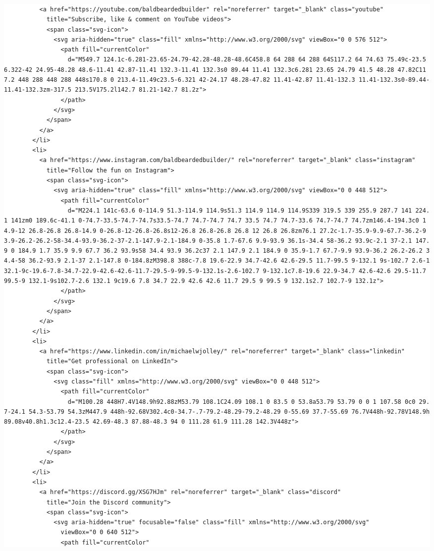               <a href="https://youtube.com/baldbeardedbuilder" rel="noreferrer" target="_blank" class="youtube"
                title="Subscribe, like & comment on YouTube videos">
                <span class="svg-icon">
                  <svg aria-hidden="true" class="fill" xmlns="http://www.w3.org/2000/svg" viewBox="0 0 576 512">
                    <path fill="currentColor"
                      d="M549.7 124.1c-6.281-23.65-24.79-42.28-48.28-48.6C458.8 64 288 64 288 64S117.2 64 74.63 75.49c-23.5 6.322-42 24.95-48.28 48.6-11.41 42.87-11.41 132.3-11.41 132.3s0 89.44 11.41 132.3c6.281 23.65 24.79 41.5 48.28 47.82C117.2 448 288 448 288 448s170.8 0 213.4-11.49c23.5-6.321 42-24.17 48.28-47.82 11.41-42.87 11.41-132.3 11.41-132.3s0-89.44-11.41-132.3zm-317.5 213.5V175.2l142.7 81.21-142.7 81.2z">
                    </path>
                  </svg>
                </span>
              </a>
            </li>
            <li>
              <a href="https://www.instagram.com/baldbeardedbuilder/" rel="noreferrer" target="_blank" class="instagram"
                title="Follow the fun on Instagram">
                <span class="svg-icon">
                  <svg aria-hidden="true" class="fill" xmlns="http://www.w3.org/2000/svg" viewBox="0 0 448 512">
                    <path fill="currentColor"
                      d="M224.1 141c-63.6 0-114.9 51.3-114.9 114.9s51.3 114.9 114.9 114.9S339 319.5 339 255.9 287.7 141 224.1 141zm0 189.6c-41.1 0-74.7-33.5-74.7-74.7s33.5-74.7 74.7-74.7 74.7 33.5 74.7 74.7-33.6 74.7-74.7 74.7zm146.4-194.3c0 14.9-12 26.8-26.8 26.8-14.9 0-26.8-12-26.8-26.8s12-26.8 26.8-26.8 26.8 12 26.8 26.8zm76.1 27.2c-1.7-35.9-9.9-67.7-36.2-93.9-26.2-26.2-58-34.4-93.9-36.2-37-2.1-147.9-2.1-184.9 0-35.8 1.7-67.6 9.9-93.9 36.1s-34.4 58-36.2 93.9c-2.1 37-2.1 147.9 0 184.9 1.7 35.9 9.9 67.7 36.2 93.9s58 34.4 93.9 36.2c37 2.1 147.9 2.1 184.9 0 35.9-1.7 67.7-9.9 93.9-36.2 26.2-26.2 34.4-58 36.2-93.9 2.1-37 2.1-147.8 0-184.8zM398.8 388c-7.8 19.6-22.9 34.7-42.6 42.6-29.5 11.7-99.5 9-132.1 9s-102.7 2.6-132.1-9c-19.6-7.8-34.7-22.9-42.6-42.6-11.7-29.5-9-99.5-9-132.1s-2.6-102.7 9-132.1c7.8-19.6 22.9-34.7 42.6-42.6 29.5-11.7 99.5-9 132.1-9s102.7-2.6 132.1 9c19.6 7.8 34.7 22.9 42.6 42.6 11.7 29.5 9 99.5 9 132.1s2.7 102.7-9 132.1z">
                    </path>
                  </svg>
                </span>
              </a>
            </li>
            <li>
              <a href="https://www.linkedin.com/in/michaelwjolley/" rel="noreferrer" target="_blank" class="linkedin"
                title="Get professional on LinkedIn">
                <span class="svg-icon">
                  <svg class="fill" xmlns="http://www.w3.org/2000/svg" viewBox="0 0 448 512">
                    <path fill="currentColor"
                      d="M100.28 448H7.4V148.9h92.88zM53.79 108.1C24.09 108.1 0 83.5 0 53.8a53.79 53.79 0 0 1 107.58 0c0 29.7-24.1 54.3-53.79 54.3zM447.9 448h-92.68V302.4c0-34.7-.7-79.2-48.29-79.2-48.29 0-55.69 37.7-55.69 76.7V448h-92.78V148.9h89.08v40.8h1.3c12.4-23.5 42.69-48.3 87.88-48.3 94 0 111.28 61.9 111.28 142.3V448z">
                    </path>
                  </svg>
                </span>
              </a>
            </li>
            <li>
              <a href="https://discord.gg/XSG7HJm" rel="noreferrer" target="_blank" class="discord"
                title="Join the Discord community">
                <span class="svg-icon">
                  <svg aria-hidden="true" focusable="false" class="fill" xmlns="http://www.w3.org/2000/svg"
                    viewBox="0 0 640 512">
                    <path fill="currentColor"